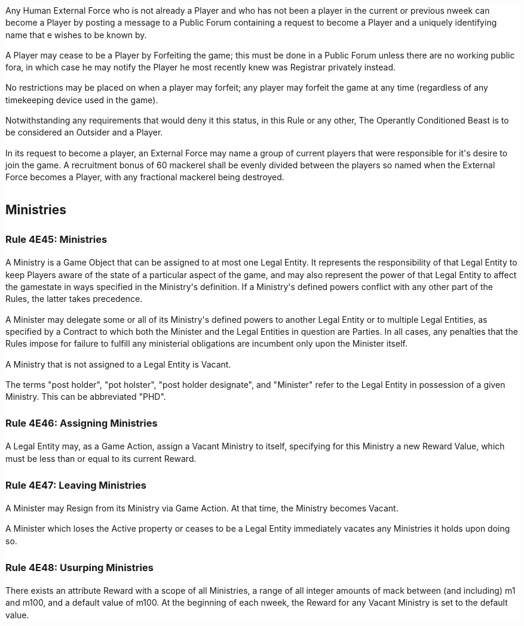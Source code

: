 Any Human External Force who is not already a Player and who has not been a player in the current or previous nweek can become a Player by posting a message to a Public Forum containing a request to become a Player and a uniquely identifying name that e wishes to be known by.

A Player may cease to be a Player by Forfeiting the game; this must be done in a Public Forum unless there are no working public fora, in which case he may notify the Player he most recently knew was Registrar privately instead.

No restrictions may be placed on when a player may forfeit; any player may forfeit the game at any time (regardless of any timekeeping device used in the game).

Notwithstanding any requirements that would deny it this status, in this Rule or any other, The Operantly Conditioned Beast is to be considered an Outsider and a Player.

In its request to become a player, an External Force may name a group of current players that were responsible for it's desire to join the game. A recruitment bonus of 60 mackerel shall be evenly divided between the players so named when the External Force becomes a Player, with any fractional mackerel being destroyed.

## Ministries

### Rule 4E45: Ministries

A Ministry is a Game Object that can be assigned to at most one Legal Entity. It represents the responsibility of that Legal Entity to keep Players aware of the state of a particular aspect of the game, and may also represent the power of that Legal Entity to affect the gamestate in ways specified in the Ministry's definition. If a Ministry's defined powers conflict with any other part of the Rules, the latter takes precedence.

A Minister may delegate some or all of its Ministry's defined powers to another Legal Entity or to multiple Legal Entities, as specified by a Contract to which both the Minister and the Legal Entities in question are Parties. In all cases, any penalties that the Rules impose for failure to fulfill any ministerial obligations are incumbent only upon the Minister itself.

A Ministry that is not assigned to a Legal Entity is Vacant.

The terms "post holder", "pot holster", "post holder designate", and "Minister" refer to the Legal Entity in possession of a given Ministry. This can be abbreviated "PHD".

### Rule 4E46: Assigning Ministries

A Legal Entity may, as a Game Action, assign a Vacant Ministry to itself, specifying for this Ministry a new Reward Value, which must be less than or equal to its current Reward.

### Rule 4E47: Leaving Ministries

A Minister may Resign from its Ministry via Game Action. At that time, the Ministry becomes Vacant.

A Minister which loses the Active property or ceases to be a Legal Entity immediately vacates any Ministries it holds upon doing so.

### Rule 4E48: Usurping Ministries

There exists an attribute Reward with a scope of all Ministries, a range of all integer amounts of mack between (and including) m1 and m100, and a default value of m100. At the beginning of each nweek, the Reward for any Vacant Ministry is set to the default value.
